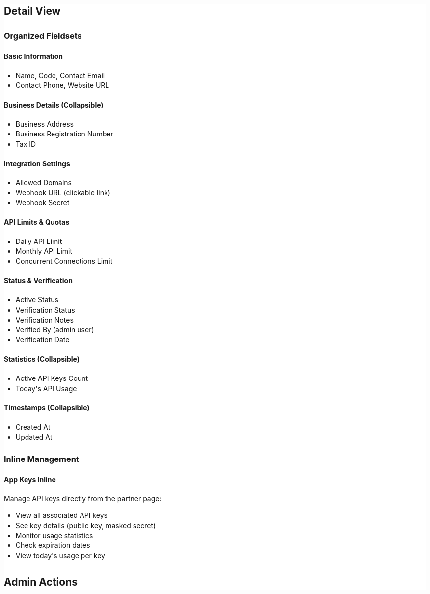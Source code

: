 ## Detail View

### Organized Fieldsets

#### **Basic Information**
- Name, Code, Contact Email
- Contact Phone, Website URL

#### **Business Details** (Collapsible)
- Business Address
- Business Registration Number
- Tax ID

#### **Integration Settings**
- Allowed Domains
- Webhook URL (clickable link)
- Webhook Secret

#### **API Limits & Quotas**
- Daily API Limit
- Monthly API Limit
- Concurrent Connections Limit

#### **Status & Verification**
- Active Status
- Verification Status
- Verification Notes
- Verified By (admin user)
- Verification Date

#### **Statistics** (Collapsible)
- Active API Keys Count
- Today's API Usage

#### **Timestamps** (Collapsible)
- Created At
- Updated At

### Inline Management

#### **App Keys Inline**
Manage API keys directly from the partner page:
- View all associated API keys
- See key details (public key, masked secret)
- Monitor usage statistics
- Check expiration dates
- View today's usage per key

## Admin Actions
